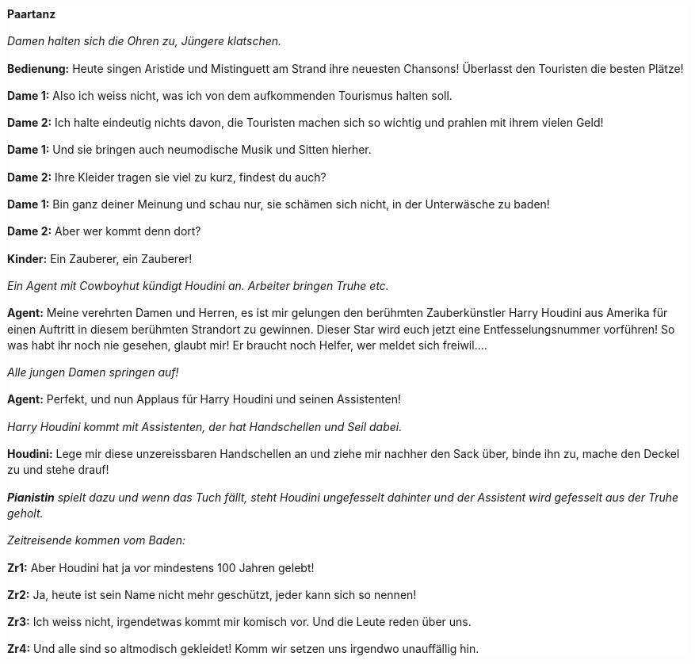 **Paartanz**

*Damen halten sich die Ohren zu, Jüngere klatschen.*

**Bedienung:** Heute singen Aristide und Mistinguett am Strand ihre
neuesten Chansons! Überlasst den Touristen die besten Plätze!

**Dame 1:** Also ich weiss nicht, was ich von dem aufkommenden Tourismus
halten soll.

**Dame 2:** Ich halte eindeutig nichts davon, die Touristen machen sich
so wichtig und prahlen mit ihrem vielen Geld!

**Dame 1:** Und sie bringen auch neumodische Musik und Sitten hierher.

**Dame 2:** Ihre Kleider tragen sie viel zu kurz, findest du auch?

**Dame 1:** Bin ganz deiner Meinung und schau nur, sie schämen sich
nicht, in der Unterwäsche zu baden!

**Dame 2:** Aber wer kommt denn dort?

**Kinder:** Ein Zauberer, ein Zauberer!

*Ein Agent mit Cowboyhut kündigt Houdini an. Arbeiter bringen Truhe
etc.*

**Agent:** Meine verehrten Damen und Herren, es ist mir gelungen den
berühmten Zauberkünstler Harry Houdini aus Amerika für einen Auftritt in
diesem berühmten Strandort zu gewinnen. Dieser Star wird euch jetzt eine
Entfesselungsnummer vorführen! So was habt ihr noch nie gesehen, glaubt
mir! Er braucht noch Helfer, wer meldet sich freiwil....

*Alle jungen Damen springen auf!*

**Agent:** Perfekt, und nun Applaus für Harry Houdini und seinen
Assistenten!

*Harry Houdini kommt mit Assistenten, der hat Handschellen und Seil
dabei.*

**Houdini:** Lege mir diese unzereissbaren Handschellen an und ziehe mir
nachher den Sack über, binde ihn zu, mache den Deckel zu und stehe
drauf!

***Pianistin** spielt dazu und wenn das Tuch fällt, steht Houdini
ungefesselt dahinter und der Assistent wird gefesselt aus der Truhe
geholt.*

*Zeitreisende kommen vom Baden:*

**Zr1:** Aber Houdini hat ja vor mindestens 100 Jahren gelebt!

**Zr2:** Ja, heute ist sein Name nicht mehr geschützt, jeder kann sich
so nennen!

**Zr3:** Ich weiss nicht, irgendetwas kommt mir komisch vor. Und die
Leute reden über uns.

**Zr4:** Und alle sind so altmodisch gekleidet! Komm wir setzen uns
irgendwo unauffällig hin.
